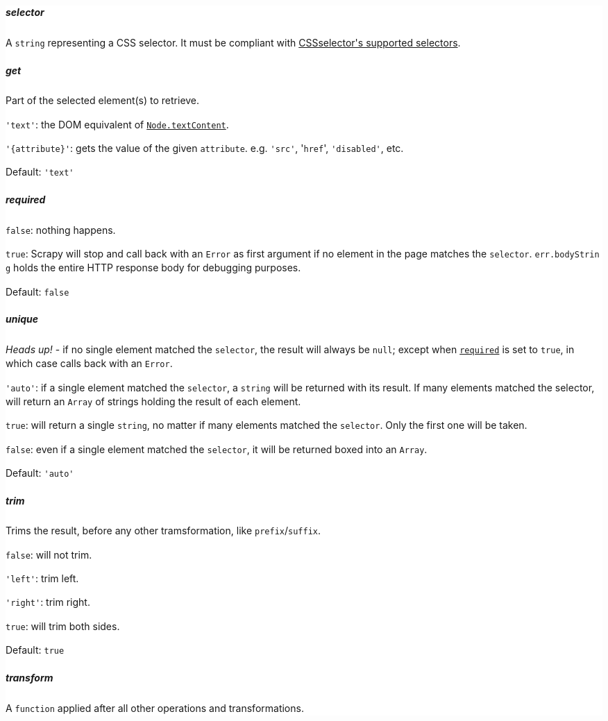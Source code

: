 ##### selector

A `string` representing a CSS selector. It must be compliant with [CSSselector's supported selectors](https://github.com/fb55/CSSselect#supported-selectors).

##### get

Part of the selected element(s) to retrieve.

`'text'`: the DOM equivalent of [`Node.textContent`](https://developer.mozilla.org/en-US/docs/Web/API/Node.textContent).

`'{attribute}'`: gets the value of the given `attribute`. e.g. `'src'`, '`href`', `'disabled'`, etc.

Default: `'text'`

##### required

`false`: nothing happens.

`true`: Scrapy will stop and call back with an `Error` as first argument if no element in the page matches the `selector`. `err.bodyString` holds the entire HTTP response body for debugging purposes.

Default: `false`

##### unique

_Heads up!_ - if no single element matched the `selector`, the result will always be `null`; except when [`required`](#required) is set to `true`, in which case calls back with an `Error`.

`'auto'`: if a single element matched the `selector`, a `string` will be returned with its result. If many elements matched the selector, will return an `Array` of strings holding the result of each element.

`true`: will return a single `string`, no matter if many elements matched the `selector`. Only the first one will be taken.

`false`: even if a single element matched the `selector`, it will be returned boxed into an `Array`.

Default: `'auto'`

##### trim

Trims the result, before any other tramsformation, like `prefix`/`suffix`.

`false`: will not trim.

`'left'`: trim left.

`'right'`: trim right.

`true`: will trim both sides.

Default: `true`

##### transform

A `function` applied after all other operations and transformations.
